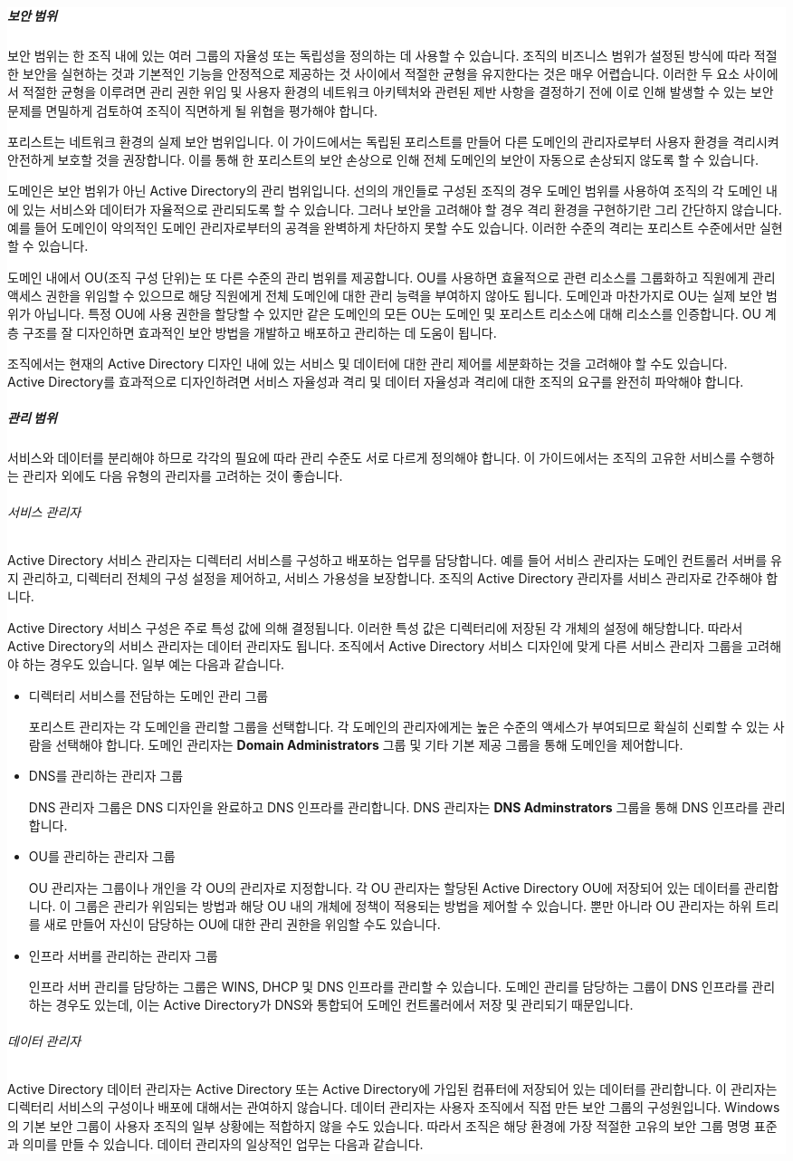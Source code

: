 ##### 보안 범위

보안 범위는 한 조직 내에 있는 여러 그룹의 자율성 또는 독립성을 정의하는 데 사용할 수 있습니다. 조직의 비즈니스 범위가 설정된 방식에 따라 적절한 보안을 실현하는 것과 기본적인 기능을 안정적으로 제공하는 것 사이에서 적절한 균형을 유지한다는 것은 매우 어렵습니다. 이러한 두 요소 사이에서 적절한 균형을 이루려면 관리 권한 위임 및 사용자 환경의 네트워크 아키텍처와 관련된 제반 사항을 결정하기 전에 이로 인해 발생할 수 있는 보안 문제를 면밀하게 검토하여 조직이 직면하게 될 위협을 평가해야 합니다.

포리스트는 네트워크 환경의 실제 보안 범위입니다. 이 가이드에서는 독립된 포리스트를 만들어 다른 도메인의 관리자로부터 사용자 환경을 격리시켜 안전하게 보호할 것을 권장합니다. 이를 통해 한 포리스트의 보안 손상으로 인해 전체 도메인의 보안이 자동으로 손상되지 않도록 할 수 있습니다.

도메인은 보안 범위가 아닌 Active Directory의 관리 범위입니다. 선의의 개인들로 구성된 조직의 경우 도메인 범위를 사용하여 조직의 각 도메인 내에 있는 서비스와 데이터가 자율적으로 관리되도록 할 수 있습니다. 그러나 보안을 고려해야 할 경우 격리 환경을 구현하기란 그리 간단하지 않습니다. 예를 들어 도메인이 악의적인 도메인 관리자로부터의 공격을 완벽하게 차단하지 못할 수도 있습니다. 이러한 수준의 격리는 포리스트 수준에서만 실현할 수 있습니다.

도메인 내에서 OU(조직 구성 단위)는 또 다른 수준의 관리 범위를 제공합니다. OU를 사용하면 효율적으로 관련 리소스를 그룹화하고 직원에게 관리 액세스 권한을 위임할 수 있으므로 해당 직원에게 전체 도메인에 대한 관리 능력을 부여하지 않아도 됩니다. 도메인과 마찬가지로 OU는 실제 보안 범위가 아닙니다. 특정 OU에 사용 권한을 할당할 수 있지만 같은 도메인의 모든 OU는 도메인 및 포리스트 리소스에 대해 리소스를 인증합니다. OU 계층 구조를 잘 디자인하면 효과적인 보안 방법을 개발하고 배포하고 관리하는 데 도움이 됩니다.

조직에서는 현재의 Active Directory 디자인 내에 있는 서비스 및 데이터에 대한 관리 제어를 세분화하는 것을 고려해야 할 수도 있습니다. Active Directory를 효과적으로 디자인하려면 서비스 자율성과 격리 및 데이터 자율성과 격리에 대한 조직의 요구를 완전히 파악해야 합니다.

##### 관리 범위

서비스와 데이터를 분리해야 하므로 각각의 필요에 따라 관리 수준도 서로 다르게 정의해야 합니다. 이 가이드에서는 조직의 고유한 서비스를 수행하는 관리자 외에도 다음 유형의 관리자를 고려하는 것이 좋습니다.

###### 서비스 관리자

Active Directory 서비스 관리자는 디렉터리 서비스를 구성하고 배포하는 업무를 담당합니다. 예를 들어 서비스 관리자는 도메인 컨트롤러 서버를 유지 관리하고, 디렉터리 전체의 구성 설정을 제어하고, 서비스 가용성을 보장합니다. 조직의 Active Directory 관리자를 서비스 관리자로 간주해야 합니다.

Active Directory 서비스 구성은 주로 특성 값에 의해 결정됩니다. 이러한 특성 값은 디렉터리에 저장된 각 개체의 설정에 해당합니다. 따라서 Active Directory의 서비스 관리자는 데이터 관리자도 됩니다. 조직에서 Active Directory 서비스 디자인에 맞게 다른 서비스 관리자 그룹을 고려해야 하는 경우도 있습니다. 일부 예는 다음과 같습니다.

-   디렉터리 서비스를 전담하는 도메인 관리 그룹

    포리스트 관리자는 각 도메인을 관리할 그룹을 선택합니다. 각 도메인의 관리자에게는 높은 수준의 액세스가 부여되므로 확실히 신뢰할 수 있는 사람을 선택해야 합니다. 도메인 관리자는 **Domain Administrators** 그룹 및 기타 기본 제공 그룹을 통해 도메인을 제어합니다.

-   DNS를 관리하는 관리자 그룹

    DNS 관리자 그룹은 DNS 디자인을 완료하고 DNS 인프라를 관리합니다. DNS 관리자는 **DNS Adminstrators** 그룹을 통해 DNS 인프라를 관리합니다.

-   OU를 관리하는 관리자 그룹

    OU 관리자는 그룹이나 개인을 각 OU의 관리자로 지정합니다. 각 OU 관리자는 할당된 Active Directory OU에 저장되어 있는 데이터를 관리합니다. 이 그룹은 관리가 위임되는 방법과 해당 OU 내의 개체에 정책이 적용되는 방법을 제어할 수 있습니다. 뿐만 아니라 OU 관리자는 하위 트리를 새로 만들어 자신이 담당하는 OU에 대한 관리 권한을 위임할 수도 있습니다.

-   인프라 서버를 관리하는 관리자 그룹

    인프라 서버 관리를 담당하는 그룹은 WINS, DHCP 및 DNS 인프라를 관리할 수 있습니다. 도메인 관리를 담당하는 그룹이 DNS 인프라를 관리하는 경우도 있는데, 이는 Active Directory가 DNS와 통합되어 도메인 컨트롤러에서 저장 및 관리되기 때문입니다.

###### 데이터 관리자

Active Directory 데이터 관리자는 Active Directory 또는 Active Directory에 가입된 컴퓨터에 저장되어 있는 데이터를 관리합니다. 이 관리자는 디렉터리 서비스의 구성이나 배포에 대해서는 관여하지 않습니다. 데이터 관리자는 사용자 조직에서 직접 만든 보안 그룹의 구성원입니다. Windows의 기본 보안 그룹이 사용자 조직의 일부 상황에는 적합하지 않을 수도 있습니다. 따라서 조직은 해당 환경에 가장 적절한 고유의 보안 그룹 명명 표준과 의미를 만들 수 있습니다. 데이터 관리자의 일상적인 업무는 다음과 같습니다.
